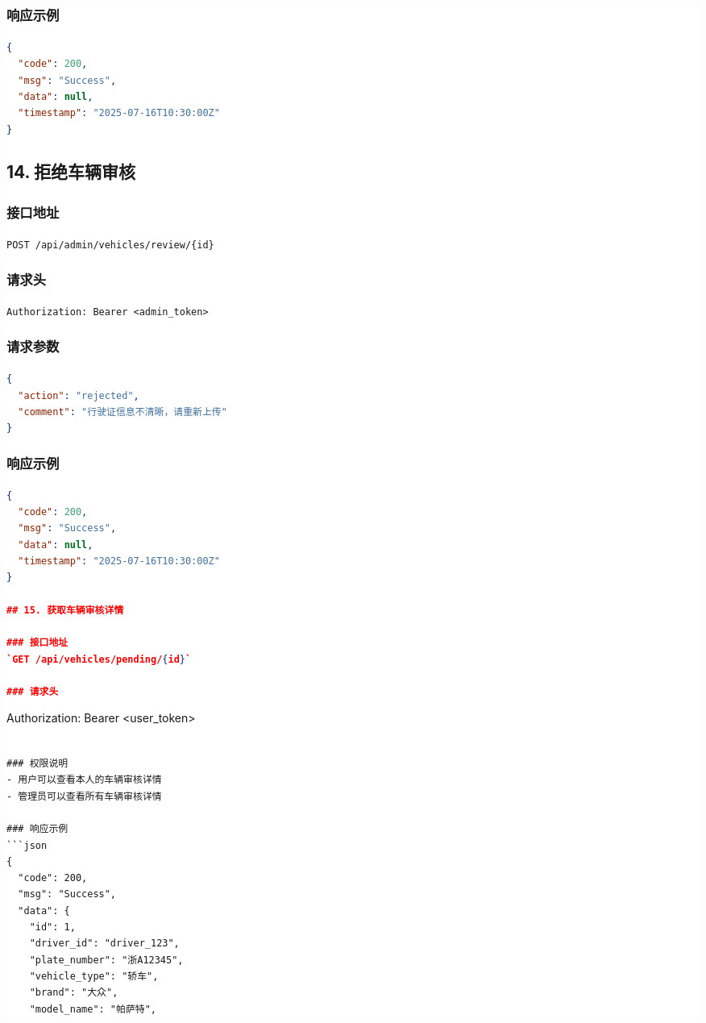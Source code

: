 ### 响应示例
```json
{
  "code": 200,
  "msg": "Success",
  "data": null,
  "timestamp": "2025-07-16T10:30:00Z"
}
```

## 14. 拒绝车辆审核

### 接口地址
`POST /api/admin/vehicles/review/{id}`

### 请求头
```
Authorization: Bearer <admin_token>
```

### 请求参数
```json
{
  "action": "rejected",
  "comment": "行驶证信息不清晰，请重新上传"
}
```

### 响应示例
```json
{
  "code": 200,
  "msg": "Success",
  "data": null,
  "timestamp": "2025-07-16T10:30:00Z"
}

## 15. 获取车辆审核详情

### 接口地址
`GET /api/vehicles/pending/{id}`

### 请求头
```
Authorization: Bearer <user_token>
```

### 权限说明
- 用户可以查看本人的车辆审核详情
- 管理员可以查看所有车辆审核详情

### 响应示例
```json
{
  "code": 200,
  "msg": "Success",
  "data": {
    "id": 1,
    "driver_id": "driver_123",
    "plate_number": "浙A12345",
    "vehicle_type": "轿车",
    "brand": "大众",
    "model_name": "帕萨特",
```